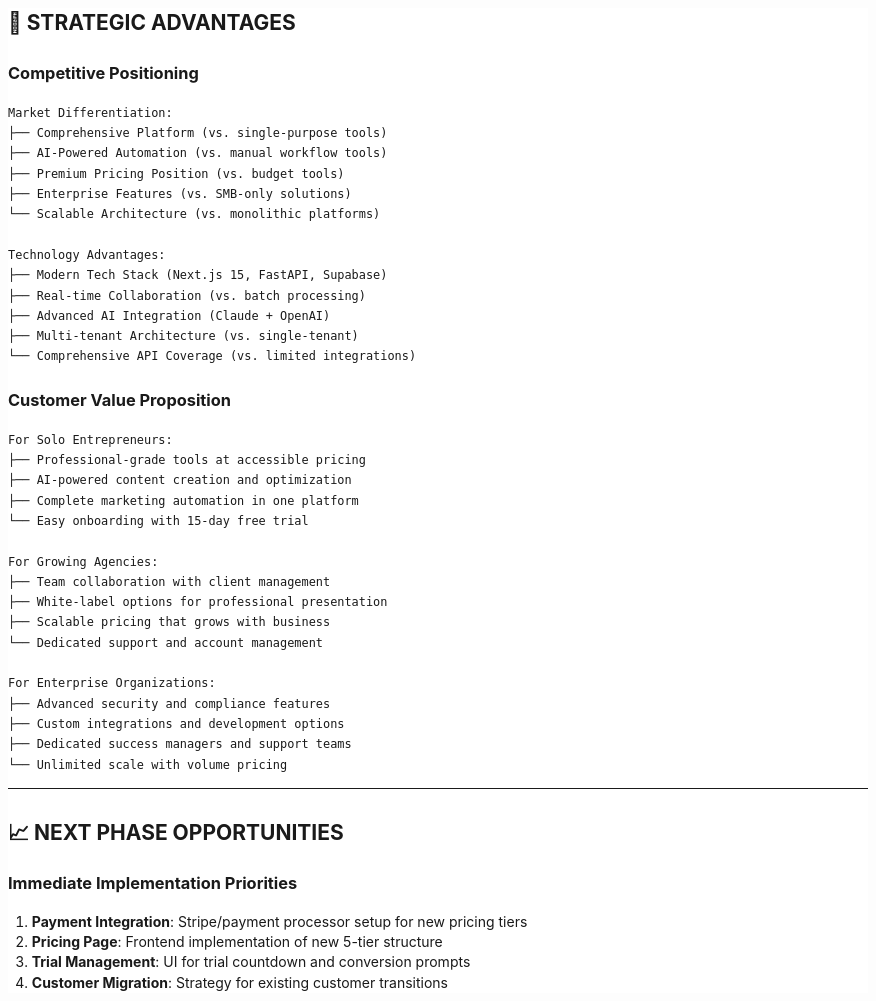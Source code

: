 
## 🎯 **STRATEGIC ADVANTAGES**

### **Competitive Positioning**
```
Market Differentiation:
├── Comprehensive Platform (vs. single-purpose tools)
├── AI-Powered Automation (vs. manual workflow tools)
├── Premium Pricing Position (vs. budget tools)
├── Enterprise Features (vs. SMB-only solutions)
└── Scalable Architecture (vs. monolithic platforms)

Technology Advantages:
├── Modern Tech Stack (Next.js 15, FastAPI, Supabase)
├── Real-time Collaboration (vs. batch processing)
├── Advanced AI Integration (Claude + OpenAI)
├── Multi-tenant Architecture (vs. single-tenant)
└── Comprehensive API Coverage (vs. limited integrations)
```

### **Customer Value Proposition**
```
For Solo Entrepreneurs:
├── Professional-grade tools at accessible pricing
├── AI-powered content creation and optimization
├── Complete marketing automation in one platform
└── Easy onboarding with 15-day free trial

For Growing Agencies:
├── Team collaboration with client management
├── White-label options for professional presentation  
├── Scalable pricing that grows with business
└── Dedicated support and account management

For Enterprise Organizations:
├── Advanced security and compliance features
├── Custom integrations and development options
├── Dedicated success managers and support teams
└── Unlimited scale with volume pricing
```

---

## 📈 **NEXT PHASE OPPORTUNITIES**

### **Immediate Implementation Priorities**
1. **Payment Integration**: Stripe/payment processor setup for new pricing tiers
2. **Pricing Page**: Frontend implementation of new 5-tier structure
3. **Trial Management**: UI for trial countdown and conversion prompts
4. **Customer Migration**: Strategy for existing customer transitions
